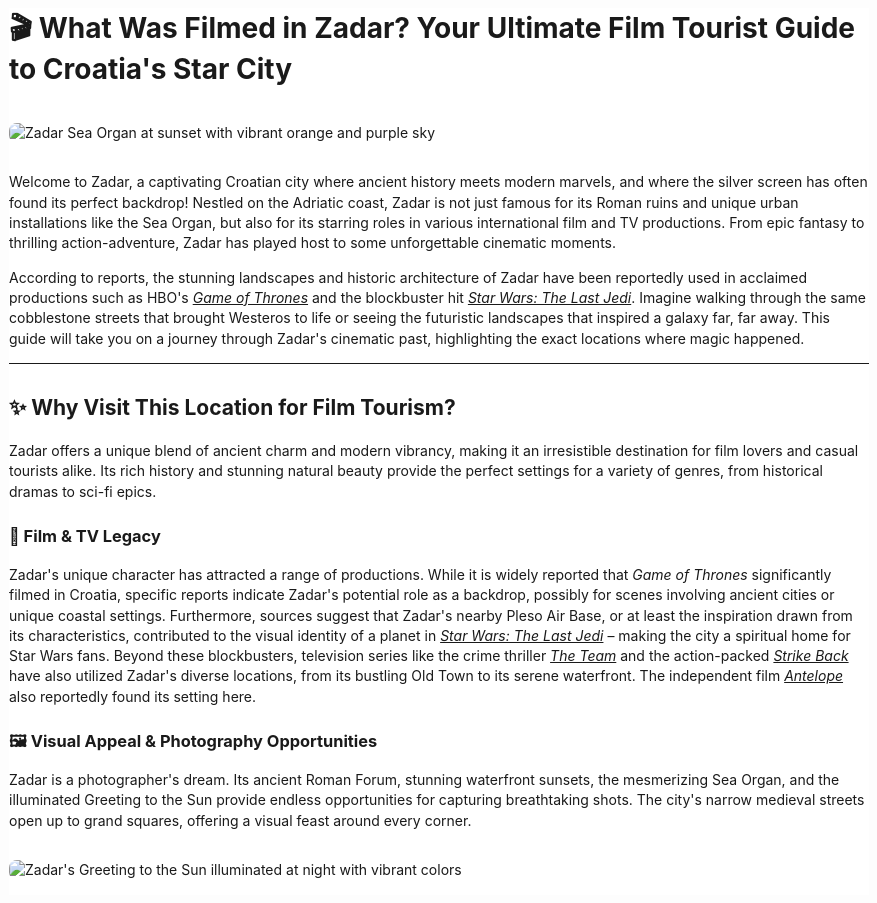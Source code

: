 ```yaml
```


# 🎬 What Was Filmed in Zadar? Your Ultimate Film Tourist Guide to Croatia's Star City

<img src="https://www.therockysafari.com/cdn-cgi/image/width=1600,height=1068,fit=crop,quality=80,format=auto,onerror=redirect,metadata=none/wp-content/uploads/2021/02/Zadar-Greeting-the-Sun.jpg" alt="Zadar Sea Organ at sunset with vibrant orange and purple sky" style="width: 100%; height: auto; border-radius: 8px; margin: 15px 0;" />

Welcome to Zadar, a captivating Croatian city where ancient history meets modern marvels, and where the silver screen has often found its perfect backdrop! Nestled on the Adriatic coast, Zadar is not just famous for its Roman ruins and unique urban installations like the Sea Organ, but also for its starring roles in various international film and TV productions. From epic fantasy to thrilling action-adventure, Zadar has played host to some unforgettable cinematic moments.

According to reports, the stunning landscapes and historic architecture of Zadar have been reportedly used in acclaimed productions such as HBO's [*Game of Thrones*](/tv/game-of-thrones) and the blockbuster hit [*Star Wars: The Last Jedi*](/film/star-wars-the-last-jedi). Imagine walking through the same cobblestone streets that brought Westeros to life or seeing the futuristic landscapes that inspired a galaxy far, far away. This guide will take you on a journey through Zadar's cinematic past, highlighting the exact locations where magic happened.

---

## ✨ Why Visit This Location for Film Tourism?

Zadar offers a unique blend of ancient charm and modern vibrancy, making it an irresistible destination for film lovers and casual tourists alike. Its rich history and stunning natural beauty provide the perfect settings for a variety of genres, from historical dramas to sci-fi epics.

### 🎥 Film & TV Legacy

Zadar's unique character has attracted a range of productions. While it is widely reported that *Game of Thrones* significantly filmed in Croatia, specific reports indicate Zadar's potential role as a backdrop, possibly for scenes involving ancient cities or unique coastal settings. Furthermore, sources suggest that Zadar's nearby Pleso Air Base, or at least the inspiration drawn from its characteristics, contributed to the visual identity of a planet in [*Star Wars: The Last Jedi*](/film/star-wars-the-last-jedi) – making the city a spiritual home for Star Wars fans. Beyond these blockbusters, television series like the crime thriller [*The Team*](/tv/the-team) and the action-packed [*Strike Back*](/tv/strike-back) have also utilized Zadar's diverse locations, from its bustling Old Town to its serene waterfront. The independent film [*Antelope*](/film/antelope) also reportedly found its setting here.

### 🖼️ Visual Appeal & Photography Opportunities

Zadar is a photographer's dream. Its ancient Roman Forum, stunning waterfront sunsets, the mesmerizing Sea Organ, and the illuminated Greeting to the Sun provide endless opportunities for capturing breathtaking shots. The city's narrow medieval streets open up to grand squares, offering a visual feast around every corner.

<img src="https://mindtrip.ai/cdn-cgi/image/w=1200,format=webp,h=1200,fit=cover/https://iorigin.mindtrip.ai/attractions/1ce4/63ab/1305/0efa/2575/9c1e/3bb6/efdf" alt="Zadar's Greeting to the Sun illuminated at night with vibrant colors" style="width: 100%; height: auto; border-radius: 8px; margin: 15px 0;" />
